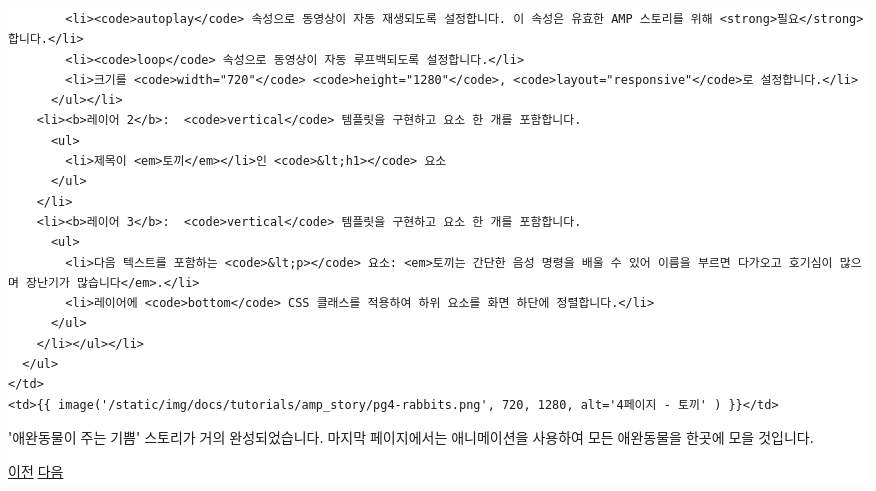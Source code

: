             <li><code>autoplay</code> 속성으로 동영상이 자동 재생되도록 설정합니다. 이 속성은 유효한 AMP 스토리를 위해 <strong>필요</strong>합니다.</li>
            <li><code>loop</code> 속성으로 동영상이 자동 루프백되도록 설정합니다.</li>
            <li>크기를 <code>width="720"</code> <code>height="1280"</code>, <code>layout="responsive"</code>로 설정합니다.</li>
          </ul></li>
        <li><b>레이어 2</b>:  <code>vertical</code> 템플릿을 구현하고 요소 한 개를 포함합니다.
          <ul>
            <li>제목이 <em>토끼</em></li>인 <code>&lt;h1></code> 요소
          </ul>
        </li>
        <li><b>레이어 3</b>:  <code>vertical</code> 템플릿을 구현하고 요소 한 개를 포함합니다.
          <ul>
            <li>다음 텍스트를 포함하는 <code>&lt;p></code> 요소: <em>토끼는 간단한 음성 명령을 배울 수 있어 이름을 부르면 다가오고 호기심이 많으며 장난기가 많습니다</em>.</li>
            <li>레이어에 <code>bottom</code> CSS 클래스를 적용하여 하위 요소를 화면 하단에 정렬합니다.</li>
          </ul>
        </li></ul></li>
      </ul>
    </td>
    <td>{{ image('/static/img/docs/tutorials/amp_story/pg4-rabbits.png', 720, 1280, alt='4페이지 - 토끼' ) }}</td>
  </tr>
</table>

'애완동물이 주는 기쁨' 스토리가 거의 완성되었습니다. 마지막 페이지에서는 애니메이션을 사용하여 모든 애완동물을 한곳에 모을 것입니다.

<div class="prev-next-buttons">
  <a class="button prev-button" href="/ko/docs/getting_started/visual_story/create_cover_page.html"><span class="arrow-prev">이전</span></a>
  <a class="button next-button" href="/ko/docs/getting_started/visual_story/animating_elements.html"><span class="arrow-next">다음</span></a>
</div>
 
